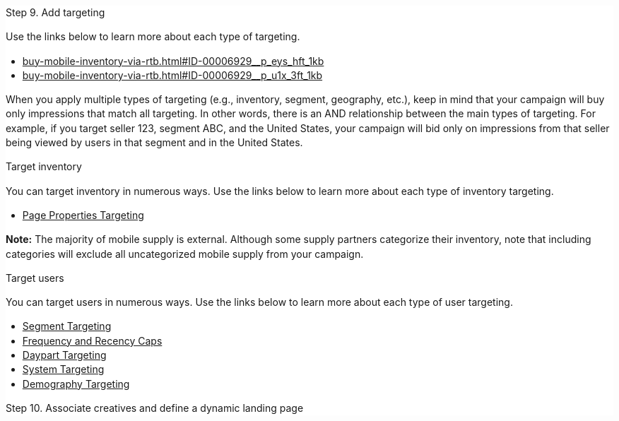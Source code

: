 Step 9. Add targeting

Use the links below to learn more about each type of targeting.

- <a href="buy-mobile-inventory-via-rtb.html#ID-00006929__p_eys_hft_1kb"
  class="xref">buy-mobile-inventory-via-rtb.html#ID-00006929__p_eys_hft_1kb</a>
- <a href="buy-mobile-inventory-via-rtb.html#ID-00006929__p_u1x_3ft_1kb"
  class="xref">buy-mobile-inventory-via-rtb.html#ID-00006929__p_u1x_3ft_1kb</a>

When you apply multiple types of targeting (e.g., inventory, segment,
geography, etc.), keep in mind that your campaign will buy only
impressions that match all targeting. In other words, there is an AND
relationship between the main types of targeting. For example, if you
target seller 123, segment ABC, and the United States, your campaign
will bid only on impressions from that seller being viewed by users in
that segment and in the United States.

Target inventory

You can target inventory in numerous ways. Use the links below to learn
more about each type of inventory targeting.

- <a href="page-properties-targeting.md" class="xref"
  title="Through page properties targeting, you can target impressions based on the position of the creative tag on the page or based on values passed in the query string of the ad call.">Page
  Properties Targeting</a>



<b>Note:</b> The majority of mobile supply is
external. Although some supply partners categorize their inventory, note
that including categories will exclude all uncategorized mobile supply
from your campaign.



Target users

You can target users in numerous ways. Use the links below to learn more
about each type of user targeting.

- <a href="segment-targeting.md" class="xref"
  title="You can target users within segments by using Boolean expressions. Users get added to segments after they&#39;ve viewed or clicked a particular creative.">Segment
  Targeting</a>
- <a href="frequency-and-recency-caps.md" class="xref"
  title="From the Audience &amp; Location Targeting section, you can apply frequency and recency caps to your line item to prevent overexposure by limiting how many (frequency) and how often (recency) creatives are shown to a user. You can use the Creative Frequency and Recency Report to view how often and how frequently users are viewing a specific advertiser&#39;s creatives.">Frequency
  and Recency Caps</a>
- <a href="daypart-targeting.md" class="xref">Daypart Targeting</a>
- <a href="system-targeting.md" class="xref">System Targeting</a>
- <a href="demography-targeting.md" class="xref">Demography
  Targeting</a>

Step 10. Associate creatives and define a dynamic landing page

